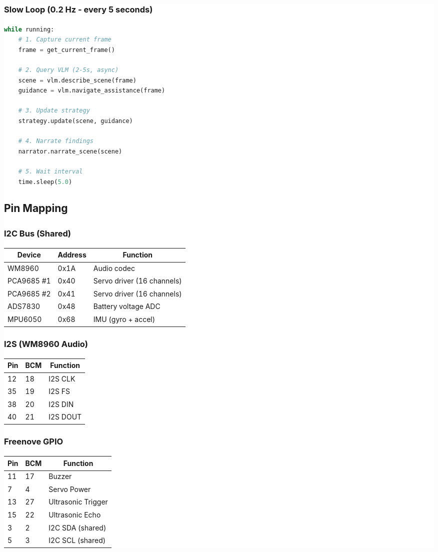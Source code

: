 ### Slow Loop (0.2 Hz - every 5 seconds)

```python
while running:
    # 1. Capture current frame
    frame = get_current_frame()

    # 2. Query VLM (2-5s, async)
    scene = vlm.describe_scene(frame)
    guidance = vlm.navigate_assistance(frame)

    # 3. Update strategy
    strategy.update(scene, guidance)

    # 4. Narrate findings
    narrator.narrate_scene(scene)

    # 5. Wait interval
    time.sleep(5.0)
```

## Pin Mapping

### I2C Bus (Shared)
| Device | Address | Function |
|--------|---------|----------|
| WM8960 | 0x1A | Audio codec |
| PCA9685 #1 | 0x40 | Servo driver (16 channels) |
| PCA9685 #2 | 0x41 | Servo driver (16 channels) |
| ADS7830 | 0x48 | Battery voltage ADC |
| MPU6050 | 0x68 | IMU (gyro + accel) |

### I2S (WM8960 Audio)
| Pin | BCM | Function |
|-----|-----|----------|
| 12 | 18 | I2S CLK |
| 35 | 19 | I2S FS |
| 38 | 20 | I2S DIN |
| 40 | 21 | I2S DOUT |

### Freenove GPIO
| Pin | BCM | Function |
|-----|-----|----------|
| 11 | 17 | Buzzer |
| 7 | 4 | Servo Power |
| 13 | 27 | Ultrasonic Trigger |
| 15 | 22 | Ultrasonic Echo |
| 3 | 2 | I2C SDA (shared) |
| 5 | 3 | I2C SCL (shared) |
